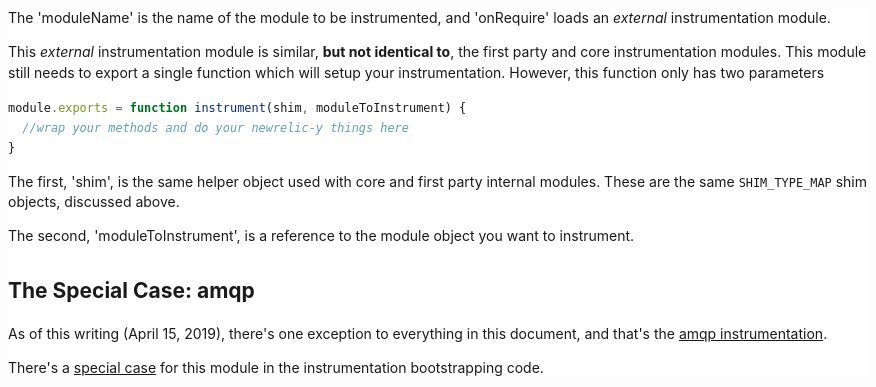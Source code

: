 The 'moduleName' is the name of the module to be instrumented, and 'onRequire' loads an *external* instrumentation module.

This *external* instrumentation module is similar, **but not identical to**, the first party and core instrumentation modules. This module still needs to export a single function which will setup your instrumentation. However, this function only has two parameters

```js
module.exports = function instrument(shim, moduleToInstrument) {
  //wrap your methods and do your newrelic-y things here
}
```

The first, 'shim', is the same helper object used with core and first party internal modules. These are the same `SHIM_TYPE_MAP` shim objects, discussed above.

The second, 'moduleToInstrument', is a reference to the module object you want to instrument.

## The Special Case: amqp

As of this writing (April 15, 2019), there's one exception to everything in this document, and that's the [amqp instrumentation](https://github.com/newrelic/node-newrelic/blob/main/lib/instrumentation/amqplib.js).

There's a [special case](https://github.com/newrelic/node-newrelic/blob/v7.1.3/lib/shimmer.js#L456-L459) for this module in the instrumentation bootstrapping code.
